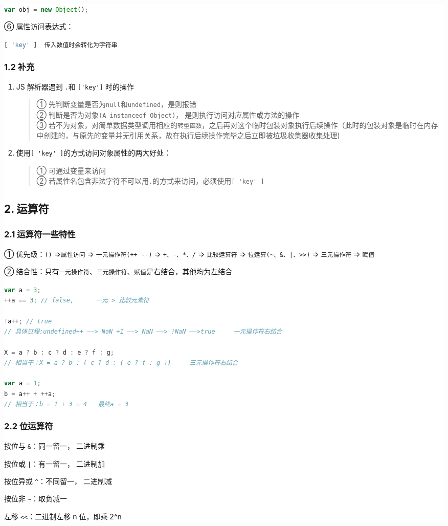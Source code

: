 ```js
var obj = new Object();
```

⑥ 属性访问表达式：

```js
[ 'key' ]  传入数值时会转化为字符串
```

### 1.2 补充

1. JS 解析器遇到 `.`和 `['key']` 时的操作

    > ① 先判断变量是否为`null`和`undefined`，是则报错  
    > ② 判断是否为对象`(A instanceof Object)`， 是则执行访问对应属性或方法的操作  
    > ③ 若不为对象，对简单数据类型调用相应的`转型函数`，之后再对这个临时包装对象执行后续操作（此时的包装对象是临时在内存中创建的，与原先的变量并无引用关系，故在执行后续操作完毕之后立即被垃圾收集器收集处理)

2. 使用`[ 'key' ]`的方式访问对象属性的两大好处：
    > ① 可通过变量来访问  
    > ② 若属性名包含非法字符不可以用`.`的方式来访问，必须使用`[ 'key' ]`

## 2. 运算符

### 2.1 运算符一些特性

① 优先级：`()` =>`属性访问` => `一元操作符(++ --)` => `+、-、*、/` => `比较运算符` => `位运算(~、&、|、>>)` => `三元操作符` => `赋值`

② 结合性：只有`一元操作符`、`三元操作符`、`赋值`是右结合，其他均为左结合

```javascript
var a = 3;
++a == 3; // false,      一元 > 比较元素符

!a++; // true
// 具体过程:undefined++ ——> NaN +1 ——> NaN ——> !NaN ——>true     一元操作符右结合

X = a ? b : c ? d : e ? f : g;
// 相当于：X = a ? b : ( c ? d : ( e ? f : g ))     三元操作符右结合

var a = 1;
b = a++ + ++a;
// 相当于：b = 1 + 3 = 4   最终a = 3
```

### 2.2 位运算符

按位与 `&`：同一留一， 二进制乘

按位或 `|`：有一留一， 二进制加

按位异或 `^`：不同留一， 二进制减

按位非 `~`：取负减一

左移 `<<`：二进制左移 n 位，即乘 2^n
